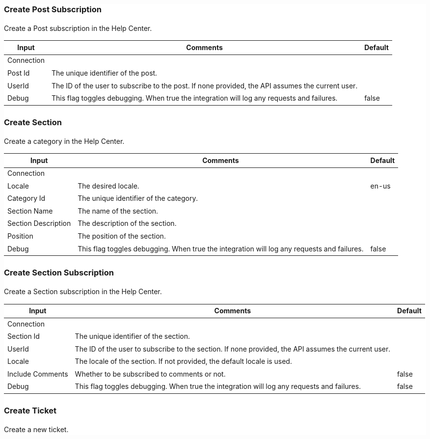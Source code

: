 ### Create Post Subscription

Create a Post subscription in the Help Center.

| Input      | Comments                                                                                         | Default |
| ---------- | ------------------------------------------------------------------------------------------------ | ------- |
| Connection |                                                                                                  |         |
| Post Id    | The unique identifier of the post.                                                               |         |
| UserId     | The ID of the user to subscribe to the post. If none provided, the API assumes the current user. |         |
| Debug      | This flag toggles debugging. When true the integration will log any requests and failures.       | false   |

### Create Section

Create a category in the Help Center.

| Input               | Comments                                                                                   | Default |
| ------------------- | ------------------------------------------------------------------------------------------ | ------- |
| Connection          |                                                                                            |         |
| Locale              | The desired locale.                                                                        | en-us   |
| Category Id         | The unique identifier of the category.                                                     |         |
| Section Name        | The name of the section.                                                                   |         |
| Section Description | The description of the section.                                                            |         |
| Position            | The position of the section.                                                               |         |
| Debug               | This flag toggles debugging. When true the integration will log any requests and failures. | false   |

### Create Section Subscription

Create a Section subscription in the Help Center.

| Input            | Comments                                                                                            | Default |
| ---------------- | --------------------------------------------------------------------------------------------------- | ------- |
| Connection       |                                                                                                     |         |
| Section Id       | The unique identifier of the section.                                                               |         |
| UserId           | The ID of the user to subscribe to the section. If none provided, the API assumes the current user. |         |
| Locale           | The locale of the section. If not provided, the default locale is used.                             |         |
| Include Comments | Whether to be subscribed to comments or not.                                                        | false   |
| Debug            | This flag toggles debugging. When true the integration will log any requests and failures.          | false   |

### Create Ticket

Create a new ticket.

